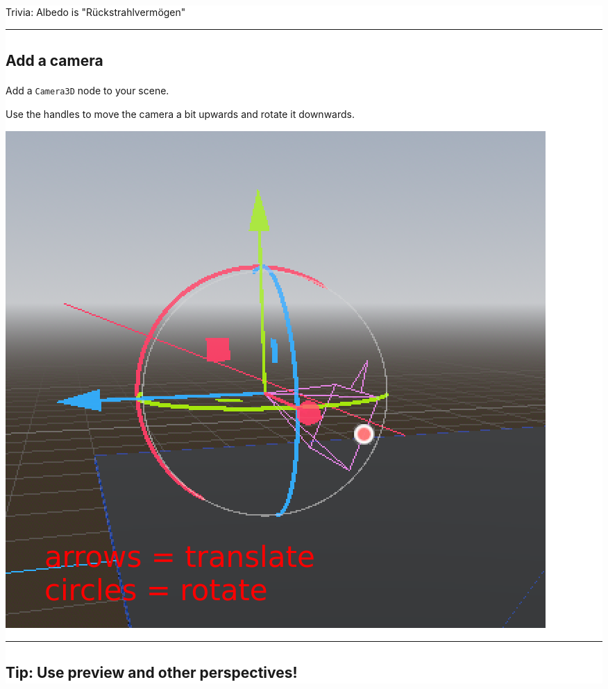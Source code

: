 Trivia: Albedo is "Rückstrahlvermögen"

---

## Add a camera

Add a `Camera3D` node to your scene.

Use the handles to move the camera a bit upwards and rotate it downwards.

![img.png](handles.png)

---

## Tip: Use preview and other perspectives!
